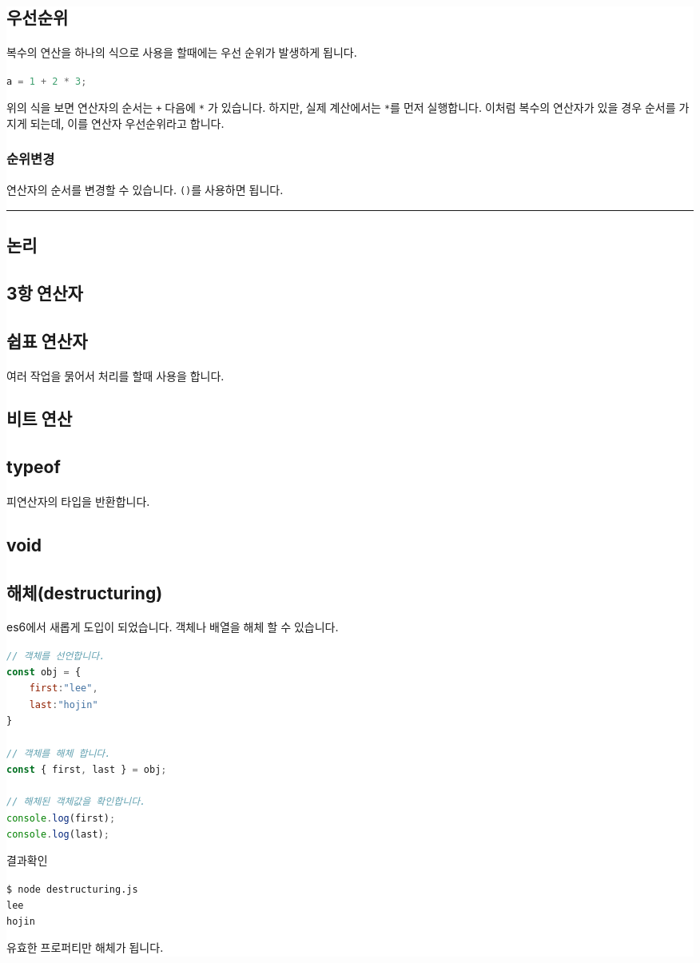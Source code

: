 
## 우선순위
복수의 연산을 하나의 식으로 사용을 할때에는 우선 순위가 발생하게 됩니다.

```javascript
a = 1 + 2 * 3; 
```
위의 식을 보면 연산자의 순서는 `+` 다음에 `*` 가 있습니다. 하지만, 실제 계산에서는 `*`를 먼저 실행합니다.
이처럼 복수의 연산자가 있을 경우 순서를 가지게 되는데, 이를 연산자 우선순위라고 합니다.


### 순위변경
연산자의 순서를 변경할 수 있습니다. `()`를 사용하면 됩니다.

---


## 논리

## 3항 연산자

## 쉽표 연산자
여러 작업을 묽어서 처리를 할때 사용을 합니다.

## 비트 연산

## typeof
피연산자의 타입을 반환합니다.

## void

## 해체(destructuring)
es6에서 새롭게 도입이 되었습니다. 객체나 배열을 해체 할 수 있습니다.

```javascript
// 객체를 선언합니다.
const obj = {
    first:"lee",
    last:"hojin"
}

// 객체를 해체 합니다.
const { first, last } = obj;

// 해체된 객체값을 확인합니다.
console.log(first);
console.log(last);
```

결과확인
```
$ node destructuring.js
lee
hojin
```

유효한 프로퍼티만 해체가 됩니다.




